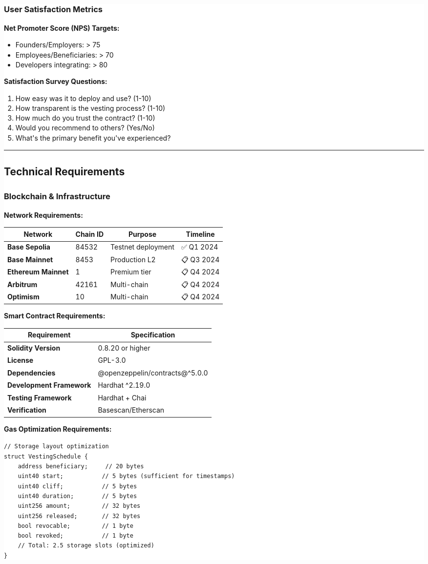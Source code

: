 
### User Satisfaction Metrics

**Net Promoter Score (NPS) Targets:**
- Founders/Employers: > 75
- Employees/Beneficiaries: > 70
- Developers integrating: > 80

**Satisfaction Survey Questions:**
1. How easy was it to deploy and use? (1-10)
2. How transparent is the vesting process? (1-10)
3. How much do you trust the contract? (1-10)
4. Would you recommend to others? (Yes/No)
5. What's the primary benefit you've experienced?

---

## Technical Requirements

### Blockchain & Infrastructure

**Network Requirements:**

| Network | Chain ID | Purpose | Timeline |
|---------|----------|---------|----------|
| **Base Sepolia** | 84532 | Testnet deployment | ✅ Q1 2024 |
| **Base Mainnet** | 8453 | Production L2 | 📋 Q3 2024 |
| **Ethereum Mainnet** | 1 | Premium tier | 📋 Q4 2024 |
| **Arbitrum** | 42161 | Multi-chain | 📋 Q4 2024 |
| **Optimism** | 10 | Multi-chain | 📋 Q4 2024 |

**Smart Contract Requirements:**

| Requirement | Specification |
|------------|---------------|
| **Solidity Version** | 0.8.20 or higher |
| **License** | GPL-3.0 |
| **Dependencies** | @openzeppelin/contracts@^5.0.0 |
| **Development Framework** | Hardhat ^2.19.0 |
| **Testing Framework** | Hardhat + Chai |
| **Verification** | Basescan/Etherscan |

**Gas Optimization Requirements:**

```solidity
// Storage layout optimization
struct VestingSchedule {
    address beneficiary;     // 20 bytes
    uint40 start;           // 5 bytes (sufficient for timestamps)
    uint40 cliff;           // 5 bytes
    uint40 duration;        // 5 bytes
    uint256 amount;         // 32 bytes
    uint256 released;       // 32 bytes
    bool revocable;         // 1 byte
    bool revoked;           // 1 byte
    // Total: 2.5 storage slots (optimized)
}
```
